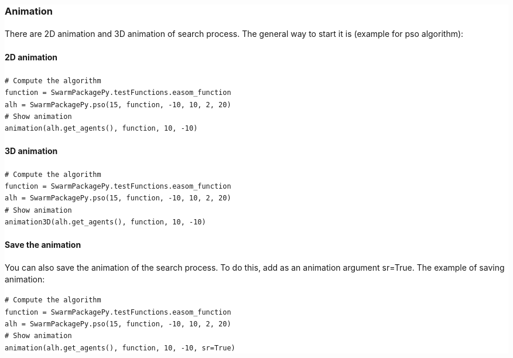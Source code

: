 ### Animation
There are 2D animation and 3D animation of search process. The general way to start it is (example for pso algorithm):<br>
#### 2D animation
```
# Compute the algorithm
function = SwarmPackagePy.testFunctions.easom_function
alh = SwarmPackagePy.pso(15, function, -10, 10, 2, 20)
# Show animation
animation(alh.get_agents(), function, 10, -10)
```
#### 3D animation
```
# Compute the algorithm
function = SwarmPackagePy.testFunctions.easom_function
alh = SwarmPackagePy.pso(15, function, -10, 10, 2, 20)
# Show animation
animation3D(alh.get_agents(), function, 10, -10)
```
#### Save the animation
You can also save the animation of the search process. To do this, add as an animation argument sr=True. The example of saving animation:
```
# Compute the algorithm
function = SwarmPackagePy.testFunctions.easom_function
alh = SwarmPackagePy.pso(15, function, -10, 10, 2, 20)
# Show animation
animation(alh.get_agents(), function, 10, -10, sr=True)
```
